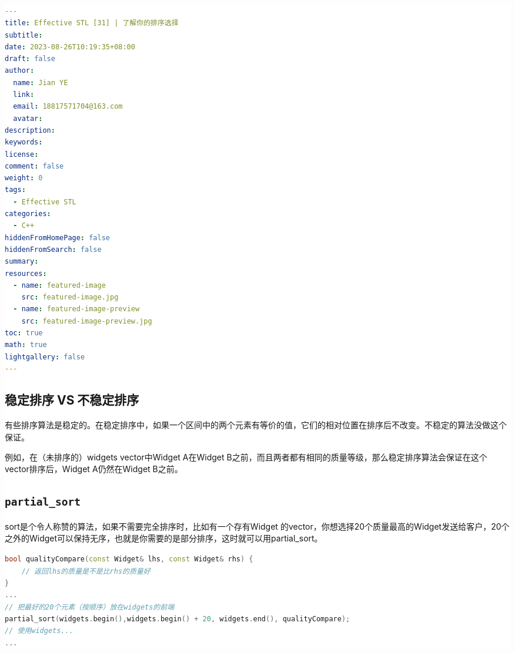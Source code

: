 ```yaml
---
title: Effective STL [31] | 了解你的排序选择
subtitle:
date: 2023-08-26T10:19:35+08:00
draft: false
author:
  name: Jian YE
  link:
  email: 18817571704@163.com
  avatar:
description:
keywords:
license:
comment: false
weight: 0
tags:
  - Effective STL
categories:
  - C++
hiddenFromHomePage: false
hiddenFromSearch: false
summary:
resources:
  - name: featured-image
    src: featured-image.jpg
  - name: featured-image-preview
    src: featured-image-preview.jpg
toc: true
math: true
lightgallery: false
---
```


## 稳定排序 VS 不稳定排序

有些排序算法是稳定的。在稳定排序中，如果一个区间中的两个元素有等价的值，它们的相对位置在排序后不改变。不稳定的算法没做这个保证。

例如，在（未排序的）widgets vector中Widget A在Widget B之前，而且两者都有相同的质量等级，那么稳定排序算法会保证在这个vector排序后，Widget A仍然在Widget B之前。

## `partial_sort`

sort是个令人称赞的算法，如果不需要完全排序时，比如有一个存有Widget 的vector，你想选择20个质量最高的Widget发送给客户，20个之外的Widget可以保持无序，也就是你需要的是部分排序，这时就可以用partial_sort。

```c++
bool qualityCompare(const Widget& lhs, const Widget& rhs) {
    // 返回lhs的质量是不是比rhs的质量好
}
...
// 把最好的20个元素（按顺序）放在widgets的前端
partial_sort(widgets.begin(),widgets.begin() + 20, widgets.end(), qualityCompare);
// 使用widgets...
...
```
